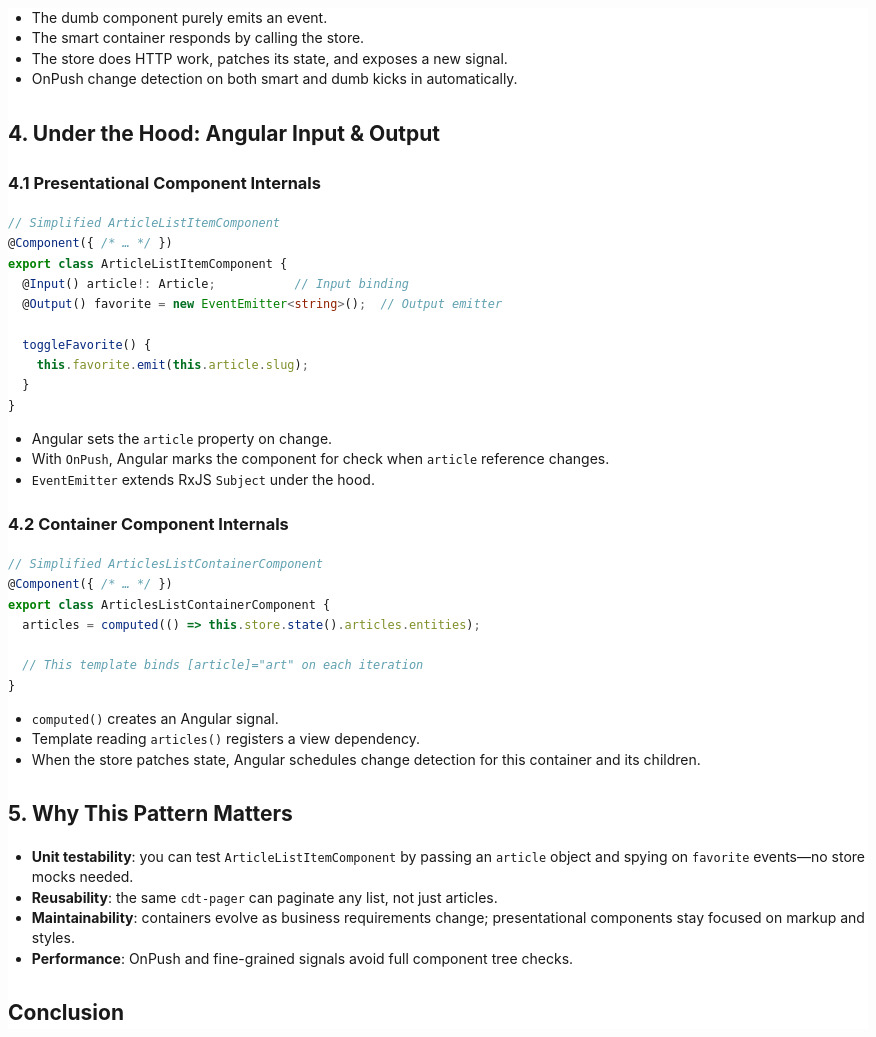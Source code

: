 - The dumb component purely emits an event.  
- The smart container responds by calling the store.  
- The store does HTTP work, patches its state, and exposes a new signal.  
- OnPush change detection on both smart and dumb kicks in automatically.

## 4. Under the Hood: Angular Input & Output

### 4.1 Presentational Component Internals

```ts
// Simplified ArticleListItemComponent
@Component({ /* … */ })
export class ArticleListItemComponent {
  @Input() article!: Article;           // Input binding
  @Output() favorite = new EventEmitter<string>();  // Output emitter

  toggleFavorite() {
    this.favorite.emit(this.article.slug);
  }
}
```

- Angular sets the `article` property on change.  
- With `OnPush`, Angular marks the component for check when `article` reference changes.  
- `EventEmitter` extends RxJS `Subject` under the hood.

### 4.2 Container Component Internals

```ts
// Simplified ArticlesListContainerComponent
@Component({ /* … */ })
export class ArticlesListContainerComponent {
  articles = computed(() => this.store.state().articles.entities);

  // This template binds [article]="art" on each iteration
}
```

- `computed()` creates an Angular signal.  
- Template reading `articles()` registers a view dependency.  
- When the store patches state, Angular schedules change detection for this container and its children.

## 5. Why This Pattern Matters

- **Unit testability**: you can test `ArticleListItemComponent` by passing an `article` object and spying on `favorite` events—no store mocks needed.  
- **Reusability**: the same `cdt-pager` can paginate any list, not just articles.  
- **Maintainability**: containers evolve as business requirements change; presentational components stay focused on markup and styles.  
- **Performance**: OnPush and fine-grained signals avoid full component tree checks.

## Conclusion
